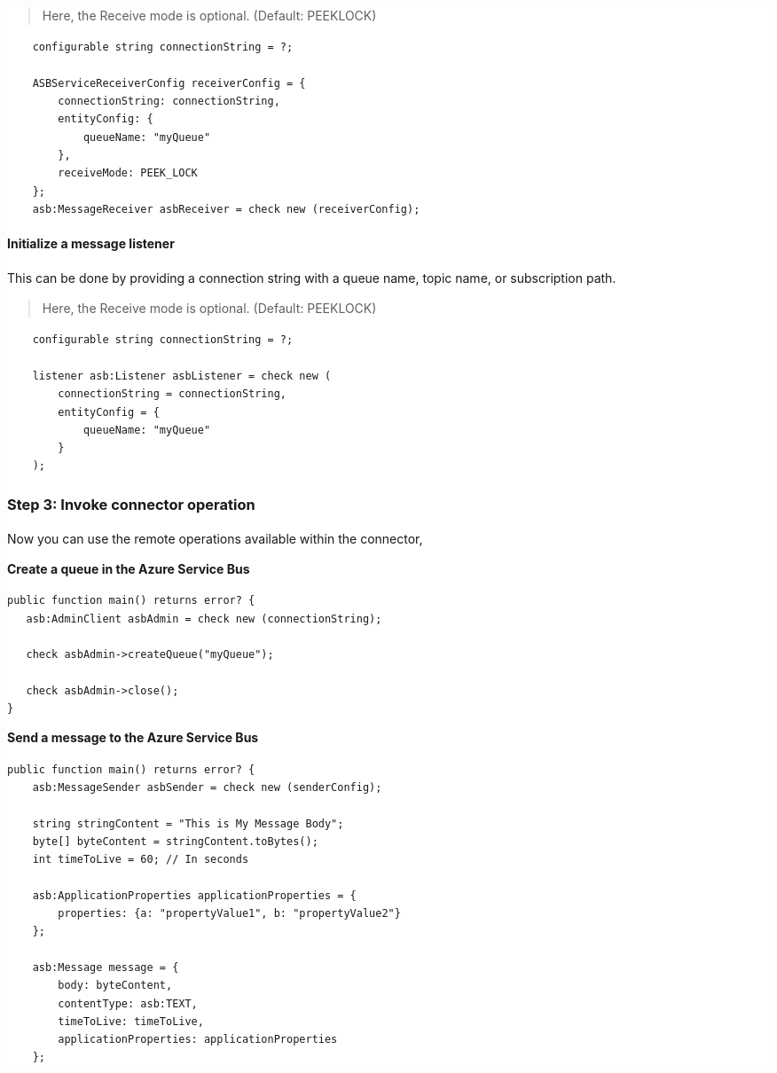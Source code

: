 > Here, the Receive mode is optional. (Default: PEEKLOCK)

```ballerina
    configurable string connectionString = ?;

    ASBServiceReceiverConfig receiverConfig = {
        connectionString: connectionString,
        entityConfig: {
            queueName: "myQueue"
        },
        receiveMode: PEEK_LOCK
    };
    asb:MessageReceiver asbReceiver = check new (receiverConfig);
```

#### Initialize a message listener

This can be done by providing a connection string with a queue name, topic name, or subscription path.

> Here, the Receive mode is optional. (Default: PEEKLOCK)

```ballerina
    configurable string connectionString = ?;

    listener asb:Listener asbListener = check new (
        connectionString = connectionString,
        entityConfig = {
            queueName: "myQueue"
        }
    );
```

### Step 3: Invoke connector operation

Now you can use the remote operations available within the connector,

**Create a queue in the Azure Service Bus**

 ```ballerina
public function main() returns error? {
    asb:AdminClient asbAdmin = check new (connectionString);

    check asbAdmin->createQueue("myQueue");

    check asbAdmin->close();
}
 ```

**Send a message to the Azure Service Bus**

```ballerina
public function main() returns error? {
    asb:MessageSender asbSender = check new (senderConfig);

    string stringContent = "This is My Message Body"; 
    byte[] byteContent = stringContent.toBytes();
    int timeToLive = 60; // In seconds

    asb:ApplicationProperties applicationProperties = {
        properties: {a: "propertyValue1", b: "propertyValue2"}
    };

    asb:Message message = {
        body: byteContent,
        contentType: asb:TEXT,
        timeToLive: timeToLive,
        applicationProperties: applicationProperties
    };
```